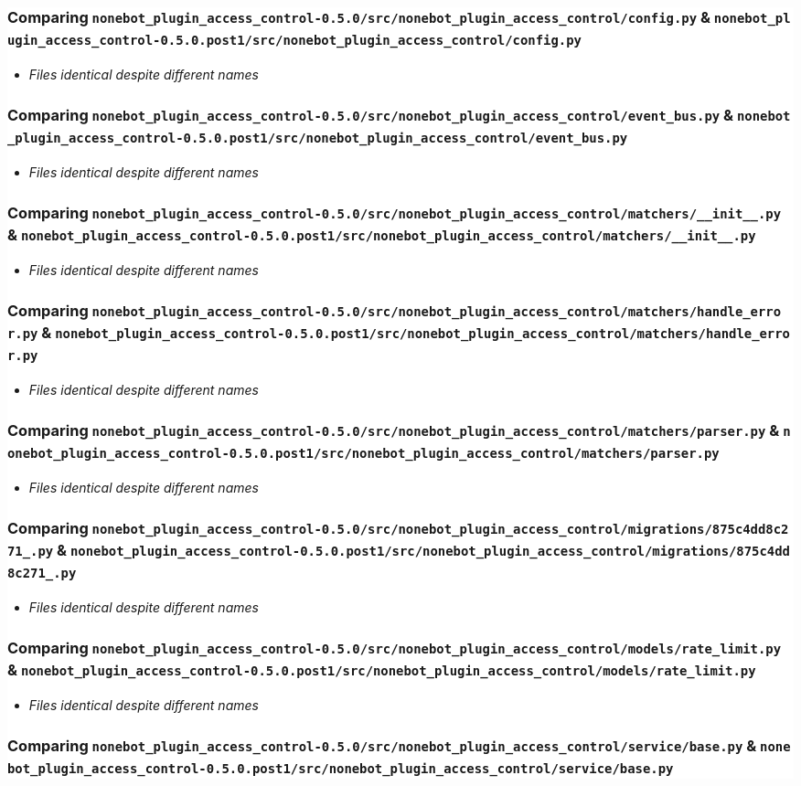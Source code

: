 ### Comparing `nonebot_plugin_access_control-0.5.0/src/nonebot_plugin_access_control/config.py` & `nonebot_plugin_access_control-0.5.0.post1/src/nonebot_plugin_access_control/config.py`

 * *Files identical despite different names*

### Comparing `nonebot_plugin_access_control-0.5.0/src/nonebot_plugin_access_control/event_bus.py` & `nonebot_plugin_access_control-0.5.0.post1/src/nonebot_plugin_access_control/event_bus.py`

 * *Files identical despite different names*

### Comparing `nonebot_plugin_access_control-0.5.0/src/nonebot_plugin_access_control/matchers/__init__.py` & `nonebot_plugin_access_control-0.5.0.post1/src/nonebot_plugin_access_control/matchers/__init__.py`

 * *Files identical despite different names*

### Comparing `nonebot_plugin_access_control-0.5.0/src/nonebot_plugin_access_control/matchers/handle_error.py` & `nonebot_plugin_access_control-0.5.0.post1/src/nonebot_plugin_access_control/matchers/handle_error.py`

 * *Files identical despite different names*

### Comparing `nonebot_plugin_access_control-0.5.0/src/nonebot_plugin_access_control/matchers/parser.py` & `nonebot_plugin_access_control-0.5.0.post1/src/nonebot_plugin_access_control/matchers/parser.py`

 * *Files identical despite different names*

### Comparing `nonebot_plugin_access_control-0.5.0/src/nonebot_plugin_access_control/migrations/875c4dd8c271_.py` & `nonebot_plugin_access_control-0.5.0.post1/src/nonebot_plugin_access_control/migrations/875c4dd8c271_.py`

 * *Files identical despite different names*

### Comparing `nonebot_plugin_access_control-0.5.0/src/nonebot_plugin_access_control/models/rate_limit.py` & `nonebot_plugin_access_control-0.5.0.post1/src/nonebot_plugin_access_control/models/rate_limit.py`

 * *Files identical despite different names*

### Comparing `nonebot_plugin_access_control-0.5.0/src/nonebot_plugin_access_control/service/base.py` & `nonebot_plugin_access_control-0.5.0.post1/src/nonebot_plugin_access_control/service/base.py`
